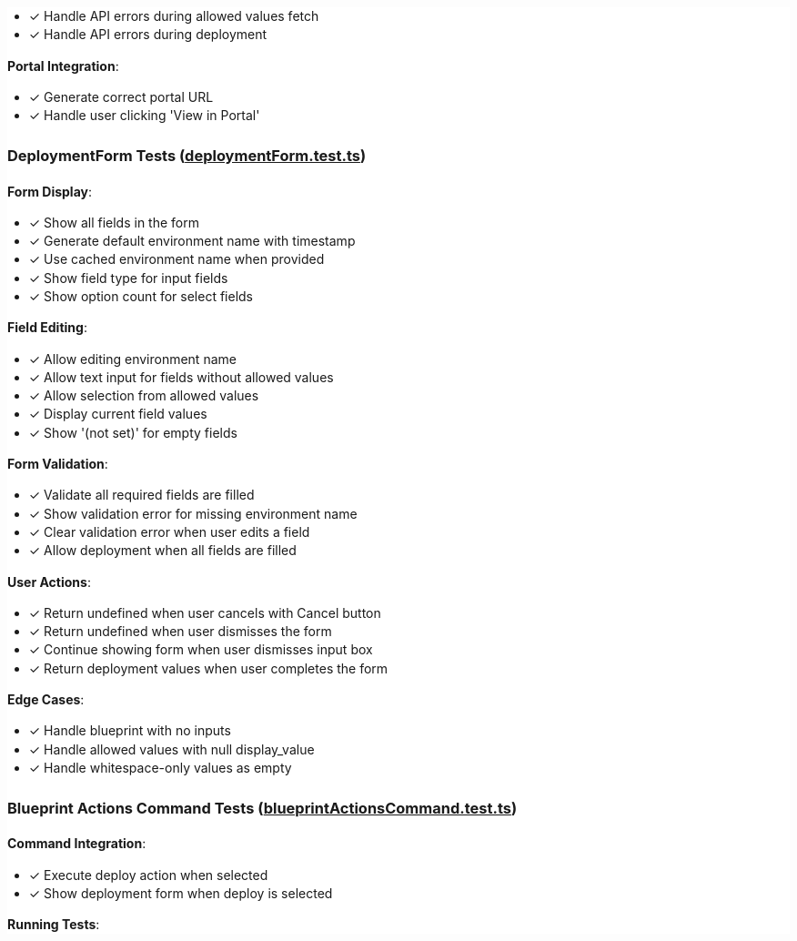 - ✓ Handle API errors during allowed values fetch
- ✓ Handle API errors during deployment

**Portal Integration**:

- ✓ Generate correct portal URL
- ✓ Handle user clicking 'View in Portal'

### DeploymentForm Tests ([deploymentForm.test.ts](../src/test/suite/blueprint-authoring/deploymentForm.test.ts))

**Form Display**:

- ✓ Show all fields in the form
- ✓ Generate default environment name with timestamp
- ✓ Use cached environment name when provided
- ✓ Show field type for input fields
- ✓ Show option count for select fields

**Field Editing**:

- ✓ Allow editing environment name
- ✓ Allow text input for fields without allowed values
- ✓ Allow selection from allowed values
- ✓ Display current field values
- ✓ Show '(not set)' for empty fields

**Form Validation**:

- ✓ Validate all required fields are filled
- ✓ Show validation error for missing environment name
- ✓ Clear validation error when user edits a field
- ✓ Allow deployment when all fields are filled

**User Actions**:

- ✓ Return undefined when user cancels with Cancel button
- ✓ Return undefined when user dismisses the form
- ✓ Continue showing form when user dismisses input box
- ✓ Return deployment values when user completes the form

**Edge Cases**:

- ✓ Handle blueprint with no inputs
- ✓ Handle allowed values with null display_value
- ✓ Handle whitespace-only values as empty

### Blueprint Actions Command Tests ([blueprintActionsCommand.test.ts](../src/test/suite/blueprint-authoring/blueprintActionsCommand.test.ts))

**Command Integration**:

- ✓ Execute deploy action when selected
- ✓ Show deployment form when deploy is selected

**Running Tests**:
